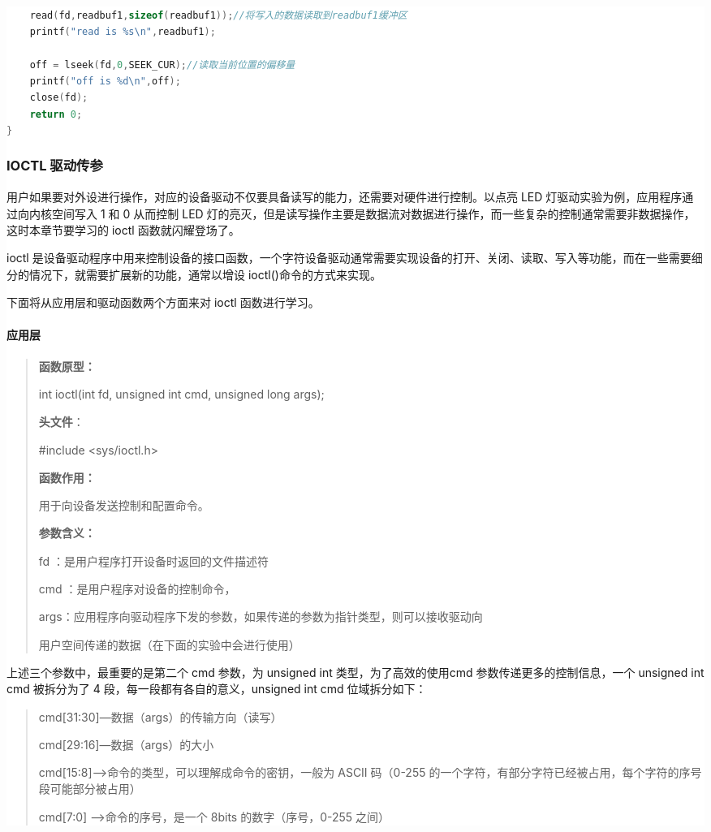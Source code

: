 ```c
    read(fd,readbuf1,sizeof(readbuf1));//将写入的数据读取到readbuf1缓冲区
    printf("read is %s\n",readbuf1);

    off = lseek(fd,0,SEEK_CUR);//读取当前位置的偏移量
    printf("off is %d\n",off);
	close(fd);
	return 0;
}
```

### IOCTL 驱动传参

用户如果要对外设进行操作，对应的设备驱动不仅要具备读写的能力，还需要对硬件进行控制。以点亮 LED 灯驱动实验为例，应用程序通过向内核空间写入 1 和 0 从而控制 LED 灯的亮灭，但是读写操作主要是数据流对数据进行操作，而一些复杂的控制通常需要非数据操作，这时本章节要学习的 ioctl 函数就闪耀登场了。

ioctl 是设备驱动程序中用来控制设备的接口函数，一个字符设备驱动通常需要实现设备的打开、关闭、读取、写入等功能，而在一些需要细分的情况下，就需要扩展新的功能，通常以增设 ioctl()命令的方式来实现。

下面将从应用层和驱动函数两个方面来对 ioctl 函数进行学习。

#### 应用层

> **函数原型：**
>
> int ioctl(int fd, unsigned int cmd, unsigned long args);
>
> **头文件**：
>
> \#include <sys/ioctl.h>
>
> **函数作用：**
>
> 用于向设备发送控制和配置命令。
>
> **参数含义：**
>
> fd ：是用户程序打开设备时返回的文件描述符
>
> cmd ：是用户程序对设备的控制命令，
>
> args：应用程序向驱动程序下发的参数，如果传递的参数为指针类型，则可以接收驱动向
>
> 用户空间传递的数据（在下面的实验中会进行使用）

上述三个参数中，最重要的是第二个 cmd 参数，为 unsigned int 类型，为了高效的使用cmd 参数传递更多的控制信息，一个 unsigned int cmd 被拆分为了 4 段，每一段都有各自的意义，unsigned int cmd 位域拆分如下：

> cmd[31:30]—数据（args）的传输方向（读写）
>
> cmd[29:16]—数据（args）的大小
>
> cmd[15:8]—>命令的类型，可以理解成命令的密钥，一般为 ASCII 码（0-255 的一个字符，有部分字符已经被占用，每个字符的序号段可能部分被占用）
>
> cmd[7:0] —>命令的序号，是一个 8bits 的数字（序号，0-255 之间）
